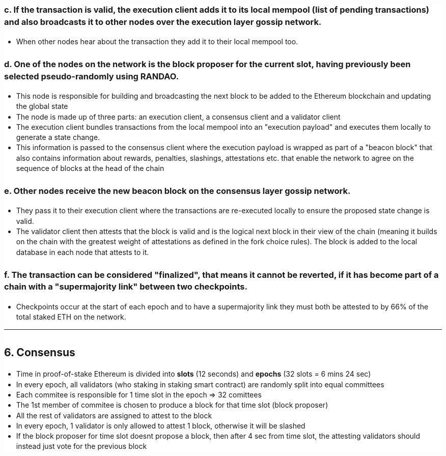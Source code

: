 ### **c. If the transaction is valid, the execution client adds it to its local mempool** (list of pending transactions) and also broadcasts it to other nodes over the execution layer gossip network.

- When other nodes hear about the transaction they add it to their local mempool too.

### **d. One of the nodes on the network is the block proposer for the current slot**, having previously been selected pseudo-randomly using RANDAO.

- This node is responsible for building and broadcasting the next block to be added to the Ethereum blockchain and updating the global state
- The node is made up of three parts: an execution client, a consensus client and a validator client
- The execution client bundles transactions from the local mempool into an "execution payload" and executes them locally to generate a state change.
- This information is passed to the consensus client where the execution payload is wrapped as part of a "beacon block" that also contains information about rewards, penalties, slashings, attestations etc. that enable the network to agree on the sequence of blocks at the head of the chain

### **e. Other nodes receive the new beacon block on the consensus layer gossip network**.

- They pass it to their execution client where the transactions are re-executed locally to ensure the proposed state change is valid.
- The validator client then attests that the block is valid and is the logical next block in their view of the chain (meaning it builds on the chain with the greatest weight of attestations as defined in the fork choice rules). The block is added to the local database in each node that attests to it.

### **f. The transaction can be considered "finalized"**, that means it cannot be reverted, if it has become part of a chain with a "supermajority link" between two checkpoints.

- Checkpoints occur at the start of each epoch and to have a supermajority link they must both be attested to by 66% of the total staked ETH on the network.

---

## **6. Consensus**

- Time in proof-of-stake Ethereum is divided into **slots** (12 seconds) and **epochs** (32 slots = 6 mins 24 sec)
- In every epoch, all validators (who staking in staking smart contract) are randomly split into equal committees
- Each commitee is responsible for 1 time slot in the epoch => 32 comittees
- The 1st member of commitee is chosen to produce a block for that time slot (block proposer)
- All the rest of validators are assigned to attest to the block
- In every epoch, 1 validator is only allowed to attest 1 block, otherwise it will be slashed
- If the block proposer for time slot doesnt propose a block, then after 4 sec from time slot, the attesting validators should instead just vote for the previous block
